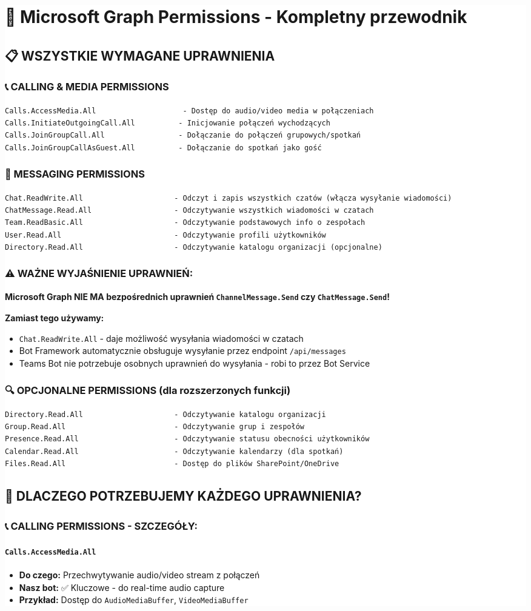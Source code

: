 # 🔐 Microsoft Graph Permissions - Kompletny przewodnik

## 📋 **WSZYSTKIE WYMAGANE UPRAWNIENIA**

### **📞 CALLING & MEDIA PERMISSIONS**
```
Calls.AccessMedia.All                    - Dostęp do audio/video media w połączeniach
Calls.InitiateOutgoingCall.All          - Inicjowanie połączeń wychodzących  
Calls.JoinGroupCall.All                 - Dołączanie do połączeń grupowych/spotkań
Calls.JoinGroupCallAsGuest.All          - Dołączanie do spotkań jako gość
```

### **💬 MESSAGING PERMISSIONS**
```
Chat.ReadWrite.All                     - Odczyt i zapis wszystkich czatów (włącza wysyłanie wiadomości)
ChatMessage.Read.All                   - Odczytywanie wszystkich wiadomości w czatach
Team.ReadBasic.All                     - Odczytywanie podstawowych info o zespołach
User.Read.All                          - Odczytywanie profili użytkowników
Directory.Read.All                     - Odczytywanie katalogu organizacji (opcjonalne)
```

### **⚠️ WAŻNE WYJAŚNIENIE UPRAWNIEŃ:**
**Microsoft Graph NIE MA bezpośrednich uprawnień `ChannelMessage.Send` czy `ChatMessage.Send`!**

**Zamiast tego używamy:**
- `Chat.ReadWrite.All` - daje możliwość wysyłania wiadomości w czatach
- Bot Framework automatycznie obsługuje wysyłanie przez endpoint `/api/messages`
- Teams Bot nie potrzebuje osobnych uprawnień do wysyłania - robi to przez Bot Service

### **🔍 OPCJONALNE PERMISSIONS (dla rozszerzonych funkcji)**
```
Directory.Read.All                     - Odczytywanie katalogu organizacji
Group.Read.All                         - Odczytywanie grup i zespołów
Presence.Read.All                      - Odczytywanie statusu obecności użytkowników
Calendar.Read.All                      - Odczytywanie kalendarzy (dla spotkań)
Files.Read.All                         - Dostęp do plików SharePoint/OneDrive
```

## 🎯 **DLACZEGO POTRZEBUJEMY KAŻDEGO UPRAWNIENIA?**

### **📞 CALLING PERMISSIONS - SZCZEGÓŁY:**

#### `Calls.AccessMedia.All`
- **Do czego:** Przechwytywanie audio/video stream z połączeń
- **Nasz bot:** ✅ Kluczowe - do real-time audio capture
- **Przykład:** Dostęp do `AudioMediaBuffer`, `VideoMediaBuffer`
